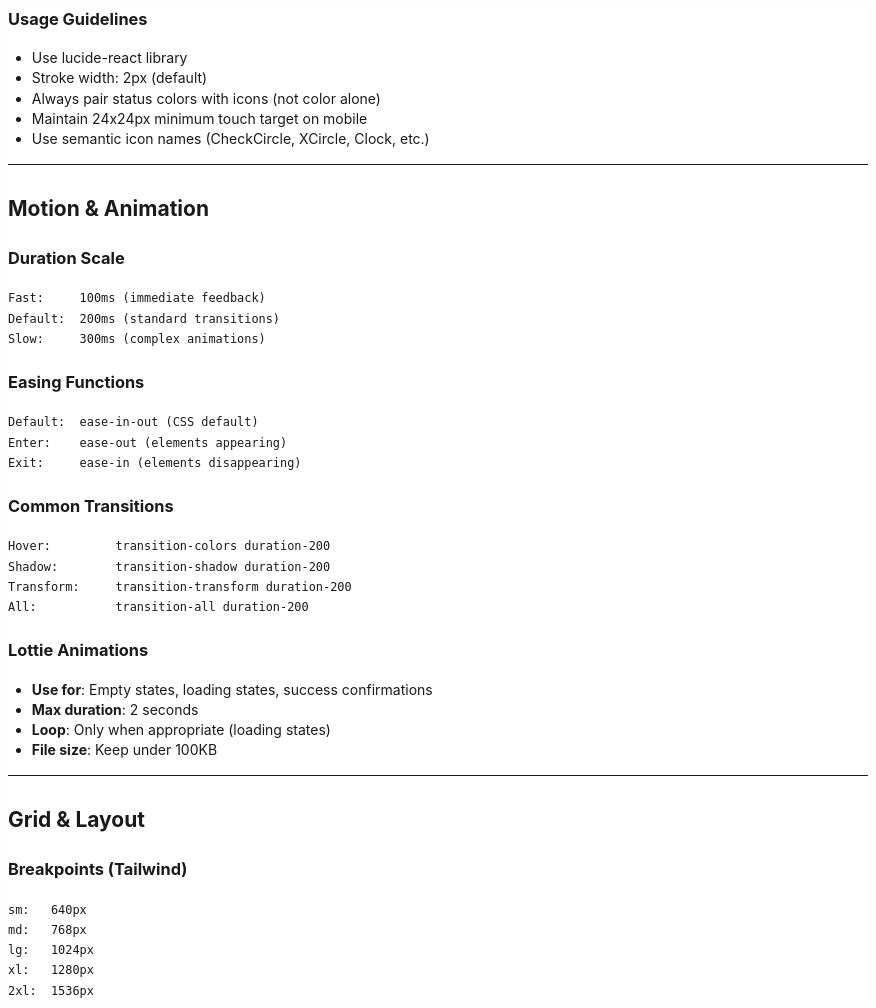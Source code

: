 ### Usage Guidelines
- Use lucide-react library
- Stroke width: 2px (default)
- Always pair status colors with icons (not color alone)
- Maintain 24x24px minimum touch target on mobile
- Use semantic icon names (CheckCircle, XCircle, Clock, etc.)

---

## Motion & Animation

### Duration Scale
```
Fast:     100ms (immediate feedback)
Default:  200ms (standard transitions)
Slow:     300ms (complex animations)
```

### Easing Functions
```
Default:  ease-in-out (CSS default)
Enter:    ease-out (elements appearing)
Exit:     ease-in (elements disappearing)
```

### Common Transitions
```
Hover:         transition-colors duration-200
Shadow:        transition-shadow duration-200
Transform:     transition-transform duration-200
All:           transition-all duration-200
```

### Lottie Animations
- **Use for**: Empty states, loading states, success confirmations
- **Max duration**: 2 seconds
- **Loop**: Only when appropriate (loading states)
- **File size**: Keep under 100KB

---

## Grid & Layout

### Breakpoints (Tailwind)
```
sm:   640px
md:   768px
lg:   1024px
xl:   1280px
2xl:  1536px
```

